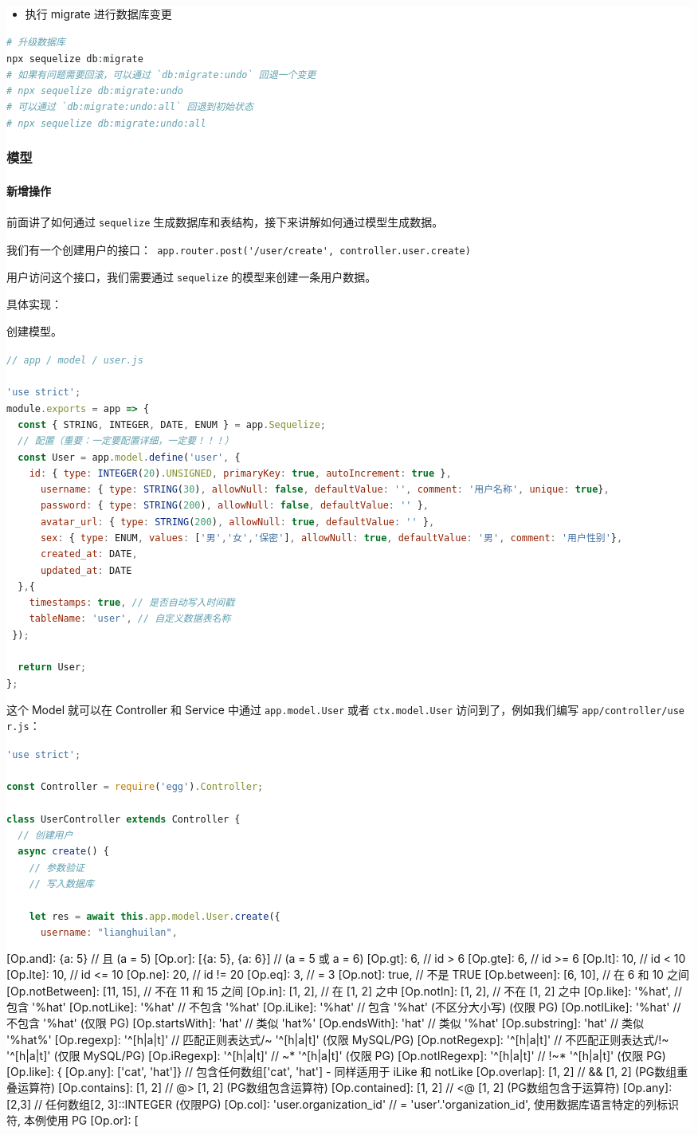 - 执行 migrate 进行数据库变更

```php
# 升级数据库
npx sequelize db:migrate
# 如果有问题需要回滚，可以通过 `db:migrate:undo` 回退一个变更
# npx sequelize db:migrate:undo
# 可以通过 `db:migrate:undo:all` 回退到初始状态
# npx sequelize db:migrate:undo:all
```



### 模型

#### 新增操作

前面讲了如何通过 `sequelize` 生成数据库和表结构，接下来讲解如何通过模型生成数据。

我们有一个创建用户的接口：` app.router.post('/user/create', controller.user.create)`

用户访问这个接口，我们需要通过 `sequelize` 的模型来创建一条用户数据。

具体实现：

创建模型。

```js
// app / model / user.js

'use strict';
module.exports = app => {
  const { STRING, INTEGER, DATE, ENUM } = app.Sequelize;
  // 配置（重要：一定要配置详细，一定要！！！）
  const User = app.model.define('user', {
    id: { type: INTEGER(20).UNSIGNED, primaryKey: true, autoIncrement: true },
      username: { type: STRING(30), allowNull: false, defaultValue: '', comment: '用户名称', unique: true},
      password: { type: STRING(200), allowNull: false, defaultValue: '' },
      avatar_url: { type: STRING(200), allowNull: true, defaultValue: '' },
      sex: { type: ENUM, values: ['男','女','保密'], allowNull: true, defaultValue: '男', comment: '用户性别'},
      created_at: DATE,
      updated_at: DATE
  },{
    timestamps: true, // 是否自动写入时间戳
    tableName: 'user', // 自定义数据表名称
 });

  return User;
};
```

这个 Model 就可以在 Controller 和 Service 中通过 `app.model.User` 或者 `ctx.model.User` 访问到了，例如我们编写 `app/controller/user.js`：

```js
'use strict';

const Controller = require('egg').Controller;

class UserController extends Controller {
  // 创建用户
  async create() {
    // 参数验证
    // 写入数据库
    
    let res = await this.app.model.User.create({
      username: "lianghuilan",
```

[Op.and]: {a: 5}           // 且 (a = 5)
[Op.or]: [{a: 5}, {a: 6}]  // (a = 5 或 a = 6)
[Op.gt]: 6,                // id > 6
[Op.gte]: 6,               // id >= 6
[Op.lt]: 10,               // id < 10
[Op.lte]: 10,              // id <= 10
[Op.ne]: 20,               // id != 20
[Op.eq]: 3,                // = 3
[Op.not]: true,            // 不是 TRUE
[Op.between]: [6, 10],     // 在 6 和 10 之间
[Op.notBetween]: [11, 15], // 不在 11 和 15 之间
[Op.in]: [1, 2],           // 在 [1, 2] 之中
[Op.notIn]: [1, 2],        // 不在 [1, 2] 之中
[Op.like]: '%hat',         // 包含 '%hat'
[Op.notLike]: '%hat'       // 不包含 '%hat'
[Op.iLike]: '%hat'         // 包含 '%hat' (不区分大小写)  (仅限 PG)
[Op.notILike]: '%hat'      // 不包含 '%hat'  (仅限 PG)
[Op.startsWith]: 'hat'     // 类似 'hat%'
[Op.endsWith]: 'hat'       // 类似 '%hat'
[Op.substring]: 'hat'      // 类似 '%hat%'
[Op.regexp]: '^[h|a|t]'    // 匹配正则表达式/~ '^[h|a|t]' (仅限 MySQL/PG)
[Op.notRegexp]: '^[h|a|t]' // 不匹配正则表达式/!~ '^[h|a|t]' (仅限 MySQL/PG)
[Op.iRegexp]: '^[h|a|t]'    // ~* '^[h|a|t]' (仅限 PG)
[Op.notIRegexp]: '^[h|a|t]' // !~* '^[h|a|t]' (仅限 PG)
[Op.like]: { [Op.any]: ['cat', 'hat']} // 包含任何数组['cat', 'hat'] - 同样适用于 iLike 和 notLike
[Op.overlap]: [1, 2]       // && [1, 2] (PG数组重叠运算符)
[Op.contains]: [1, 2]      // @> [1, 2] (PG数组包含运算符)
[Op.contained]: [1, 2]     // <@ [1, 2] (PG数组包含于运算符)
[Op.any]: [2,3]            // 任何数组[2, 3]::INTEGER (仅限PG)
[Op.col]: 'user.organization_id' // = 'user'.'organization_id', 使用数据库语言特定的列标识符, 本例使用 PG
  [Op.or]: [